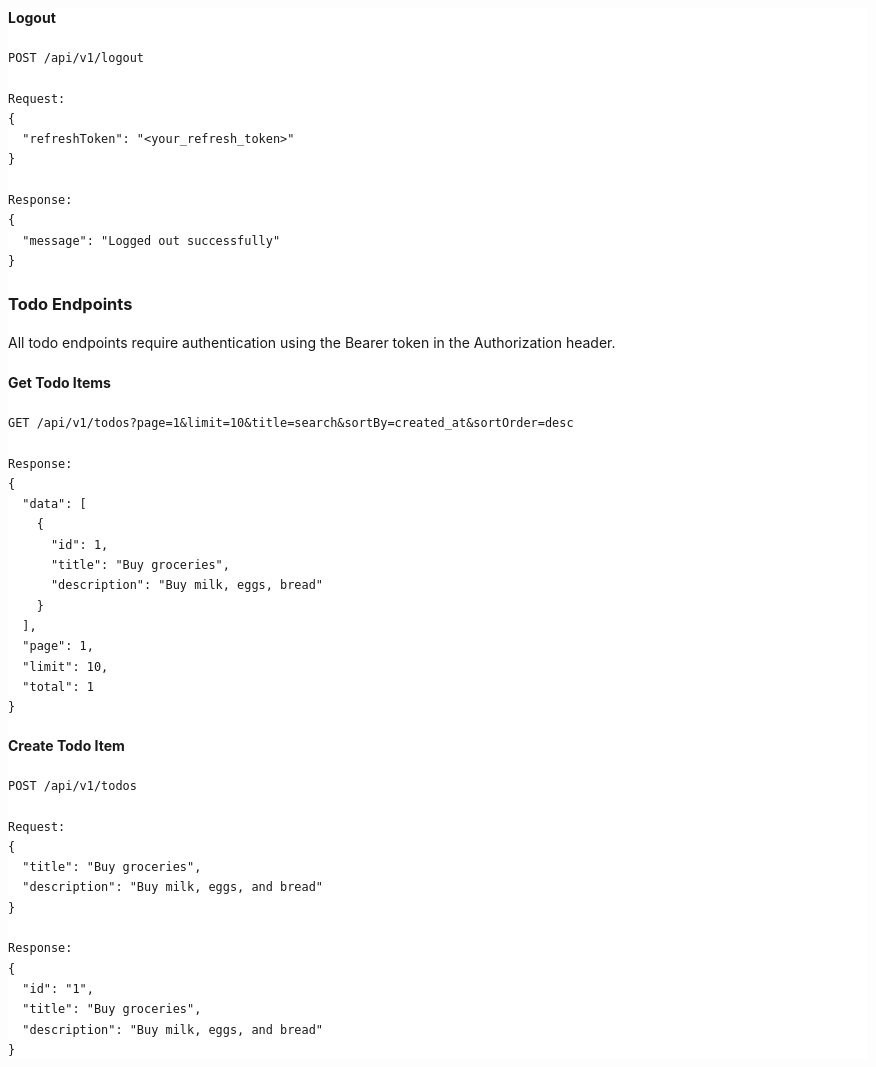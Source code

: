 #### Logout

```
POST /api/v1/logout

Request:
{
  "refreshToken": "<your_refresh_token>"
}

Response:
{
  "message": "Logged out successfully"
}
```

### Todo Endpoints

All todo endpoints require authentication using the Bearer token in the Authorization header.

#### Get Todo Items

```
GET /api/v1/todos?page=1&limit=10&title=search&sortBy=created_at&sortOrder=desc

Response:
{
  "data": [
    {
      "id": 1,
      "title": "Buy groceries",
      "description": "Buy milk, eggs, bread"
    }
  ],
  "page": 1,
  "limit": 10,
  "total": 1
}
```

#### Create Todo Item

```
POST /api/v1/todos

Request:
{
  "title": "Buy groceries",
  "description": "Buy milk, eggs, and bread"
}

Response:
{
  "id": "1",
  "title": "Buy groceries",
  "description": "Buy milk, eggs, and bread"
}
```
